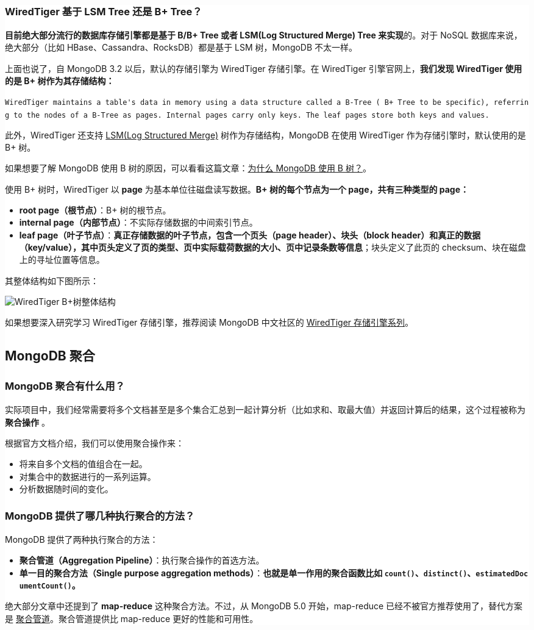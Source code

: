 ### WiredTiger 基于 LSM Tree 还是 B+ Tree？

**目前绝大部分流行的数据库存储引擎都是基于 B/B+ Tree 或者 LSM(Log Structured Merge) Tree 来实现**的。对于 NoSQL 数据库来说，绝大部分（比如 HBase、Cassandra、RocksDB）都是基于 LSM 树，MongoDB 不太一样。

上面也说了，自 MongoDB 3.2 以后，默认的存储引擎为 WiredTiger 存储引擎。在 WiredTiger 引擎官网上，**我们发现 WiredTiger 使用的是 B+ 树作为其存储结构：**

```plain
WiredTiger maintains a table's data in memory using a data structure called a B-Tree ( B+ Tree to be specific), referring to the nodes of a B-Tree as pages. Internal pages carry only keys. The leaf pages store both keys and values.
```

此外，WiredTiger 还支持 [LSM(Log Structured Merge)](https://source.wiredtiger.com/3.1.0/lsm.html) 树作为存储结构，MongoDB 在使用 WiredTiger 作为存储引擎时，默认使用的是 B+ 树。

如果想要了解 MongoDB 使用 B 树的原因，可以看看这篇文章：[为什么 MongoDB 使用 B 树？](https://mp.weixin.qq.com/s/mMWdpbYRiT6LQcdaj4hgXQ)。

使用 B+ 树时，WiredTiger 以 **page** 为基本单位往磁盘读写数据。**B+ 树的每个节点为一个 page，共有三种类型的 page：**

- **root page（根节点）**：B+ 树的根节点。
- **internal page（内部节点）**：不实际存储数据的中间索引节点。
- **leaf page（叶子节点）**：**真正存储数据的叶子节点，包含一个页头（page header）、块头（block header）和真正的数据（key/value），其中页头定义了页的类型、页中实际载荷数据的大小、页中记录条数等信息**；块头定义了此页的 checksum、块在磁盘上的寻址位置等信息。

其整体结构如下图所示：

![WiredTiger B+树整体结构](https://czynotebook.oss-cn-beijing.aliyuncs.com/notebook/mongodb-b-plus-tree-integral-structure.png)

如果想要深入研究学习 WiredTiger 存储引擎，推荐阅读 MongoDB 中文社区的 [WiredTiger 存储引擎系列](https://mongoing.com/archives/category/wiredtiger%e5%ad%98%e5%82%a8%e5%bc%95%e6%93%8e%e7%b3%bb%e5%88%97)。

## MongoDB 聚合

### MongoDB 聚合有什么用？

实际项目中，我们经常需要将多个文档甚至是多个集合汇总到一起计算分析（比如求和、取最大值）并返回计算后的结果，这个过程被称为 **聚合操作** 。

根据官方文档介绍，我们可以使用聚合操作来：

- 将来自多个文档的值组合在一起。
- 对集合中的数据进行的一系列运算。
- 分析数据随时间的变化。

### MongoDB 提供了哪几种执行聚合的方法？

MongoDB 提供了两种执行聚合的方法：

- **聚合管道（Aggregation Pipeline）**：执行聚合操作的首选方法。
- **单一目的聚合方法（Single purpose aggregation methods）**：**也就是单一作用的聚合函数比如 `count()`、`distinct()`、`estimatedDocumentCount()`。**

绝大部分文章中还提到了 **map-reduce** 这种聚合方法。不过，从 MongoDB 5.0 开始，map-reduce 已经不被官方推荐使用了，替代方案是 [聚合管道](https://www.mongodb.com/docs/manual/core/aggregation-pipeline/)。聚合管道提供比 map-reduce 更好的性能和可用性。
